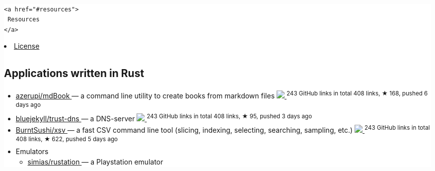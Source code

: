     <a href="#resources">
     Resources
    </a>
   </li>
   <li>
    <a href="#license">
     License
    </a>
   </li>
  </ul>
 </li>
</ul>
<h2>
 Applications written in Rust
</h2>
<ul>
 <li>
  <a href="https://github.com/azerupi/mdBook">
   azerupi/mdBook
  </a>
  — a command line utility to create books from markdown files
  <a href="https://travis-ci.org/azerupi/mdBook">
   <img src="https://travis-ci.org/azerupi/mdBook.svg?branch=master"/>
  </a>
  <sup>
   243 GitHub links in total 408 links, &#9733 168, pushed 6 days ago
  </sup>
 </li>
 <li>
  <a href="https://github.com/bluejekyll/trust-dns">
   bluejekyll/trust-dns
  </a>
  — a DNS-server
  <a href="https://travis-ci.org/bluejekyll/trust-dns">
   <img src="https://travis-ci.org/bluejekyll/trust-dns.svg?branch=master"/>
  </a>
  <sup>
   243 GitHub links in total 408 links, &#9733 95, pushed 3 days ago
  </sup>
 </li>
 <li>
  <a href="https://github.com/BurntSushi/xsv">
   BurntSushi/xsv
  </a>
  — a fast CSV command line tool (slicing, indexing, selecting, searching, sampling, etc.)
  <a href="https://travis-ci.org/BurntSushi/xsv">
   <img src="https://travis-ci.org/BurntSushi/xsv.svg?branch=master"/>
  </a>
  <sup>
   243 GitHub links in total 408 links, &#9733 622, pushed 5 days ago
  </sup>
 </li>
 <li>
  Emulators
  <ul>
   <li>
    <a href="https://github.com/simias/rustation">
     simias/rustation
    </a>
    — a Playstation emulator
    <a href="https://travis-ci.org/simias/rustation">
